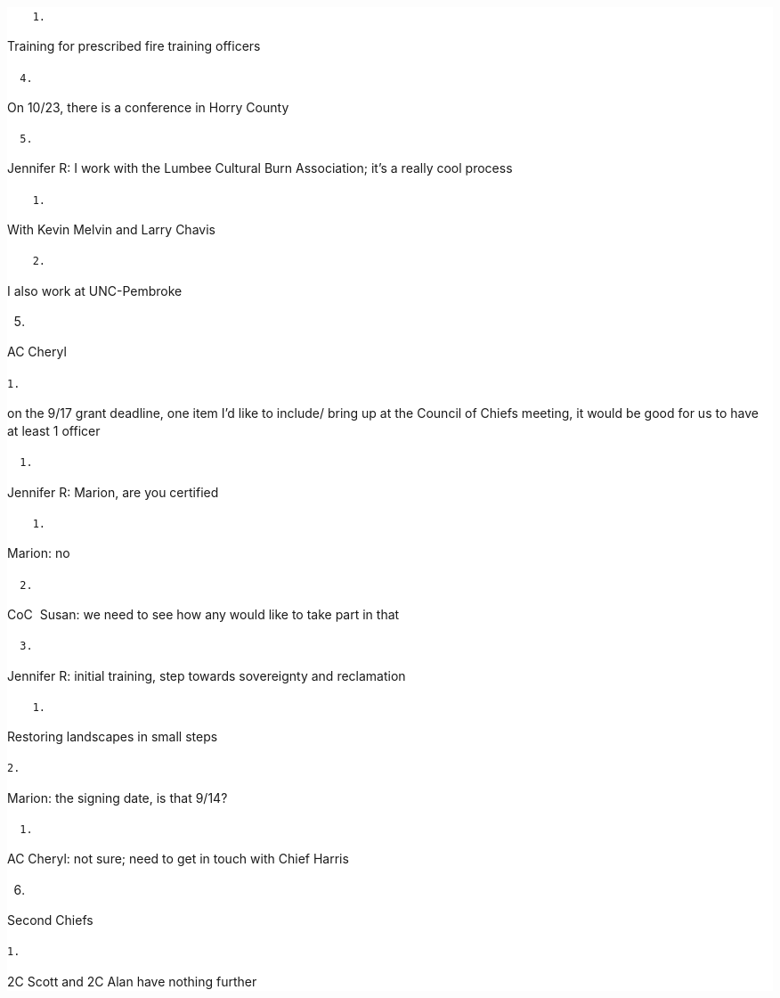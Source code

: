         1.

Training for prescribed fire training officers

      4.

On 10/23, there is a conference in Horry County

      5.

Jennifer R: I work with the Lumbee Cultural Burn Association; it’s a really cool process

        1.

With Kevin Melvin and Larry Chavis

        2.

I also work at UNC-Pembroke

  5.

AC Cheryl

    1.

on the 9/17 grant deadline, one item I’d like to include/ bring up at the Council of Chiefs meeting, it would be good for us to have at least 1 officer

      1.

Jennifer R: Marion, are you certified

        1.

Marion: no

      2.

CoC  Susan: we need to see how any would like to take part in that

      3.

Jennifer R: initial training, step towards sovereignty and reclamation

        1.

Restoring landscapes in small steps

    2.

Marion: the signing date, is that 9/14?

      1.

AC Cheryl: not sure; need to get in touch with Chief Harris

  6.

Second Chiefs

    1.

2C Scott and 2C Alan have nothing further
